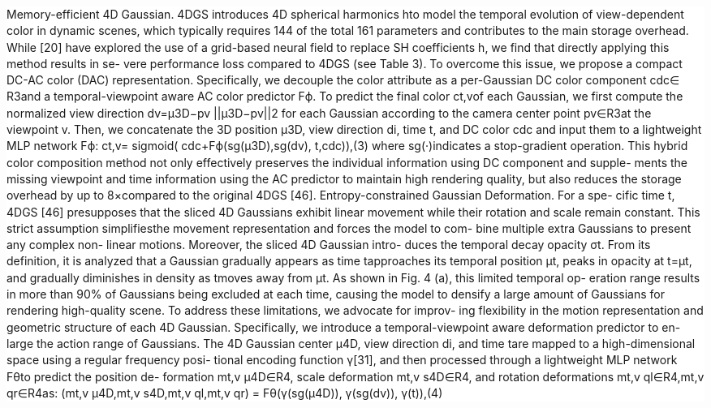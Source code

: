Memory-efficient 4D Gaussian. 4DGS introduces 4D
spherical harmonics hto model the temporal evolution of
view-dependent color in dynamic scenes, which typically
requires 144 of the total 161 parameters and contributes to
the main storage overhead. While [20] have explored the
use of a grid-based neural field to replace SH coefficients
h, we find that directly applying this method results in se-
vere performance loss compared to 4DGS (see Table 3).
To overcome this issue, we propose a compact DC-AC
color (DAC) representation. Specifically, we decouple the
color attribute as a per-Gaussian DC color component cdc∈
R3and a temporal-viewpoint aware AC color predictor Fϕ.
To predict the final color ct,vof each Gaussian, we first
compute the normalized view direction dv=µ3D−pv
||µ3D−pv||2
for each Gaussian according to the camera center point
pv∈R3at the viewpoint v. Then, we concatenate the 3D
position µ3D, view direction di, time t, and DC color cdc
and input them to a lightweight MLP network Fϕ:
ct,v= sigmoid( cdc+Fϕ(sg(µ3D),sg(dv), t,cdc)),(3)
where sg(·)indicates a stop-gradient operation. This hybrid
color composition method not only effectively preserves the
individual information using DC component and supple-
ments the missing viewpoint and time information using the
AC predictor to maintain high rendering quality, but also
reduces the storage overhead by up to 8×compared to the
original 4DGS [46].
Entropy-constrained Gaussian Deformation. For a spe-
cific time t, 4DGS [46] presupposes that the sliced 4D
Gaussians exhibit linear movement while their rotation and
scale remain constant. This strict assumption simplifiesthe movement representation and forces the model to com-
bine multiple extra Gaussians to present any complex non-
linear motions. Moreover, the sliced 4D Gaussian intro-
duces the temporal decay opacity σt. From its definition,
it is analyzed that a Gaussian gradually appears as time
tapproaches its temporal position µt, peaks in opacity at
t=µt, and gradually diminishes in density as tmoves away
from µt. As shown in Fig. 4 (a), this limited temporal op-
eration range results in more than 90% of Gaussians being
excluded at each time, causing the model to densify a large
amount of Gaussians for rendering high-quality scene.
To address these limitations, we advocate for improv-
ing flexibility in the motion representation and geometric
structure of each 4D Gaussian. Specifically, we introduce
a temporal-viewpoint aware deformation predictor to en-
large the action range of Gaussians. The 4D Gaussian
center µ4D, view direction di, and time tare mapped to
a high-dimensional space using a regular frequency posi-
tional encoding function γ[31], and then processed through
a lightweight MLP network Fθto predict the position de-
formation mt,v
µ4D∈R4, scale deformation mt,v
s4D∈R4, and
rotation deformations mt,v
ql∈R4,mt,v
qr∈R4as:
(mt,v
µ4D,mt,v
s4D,mt,v
ql,mt,v
qr) =
Fθ(γ(sg(µ4D)), γ(sg(dv)), γ(t)),(4)